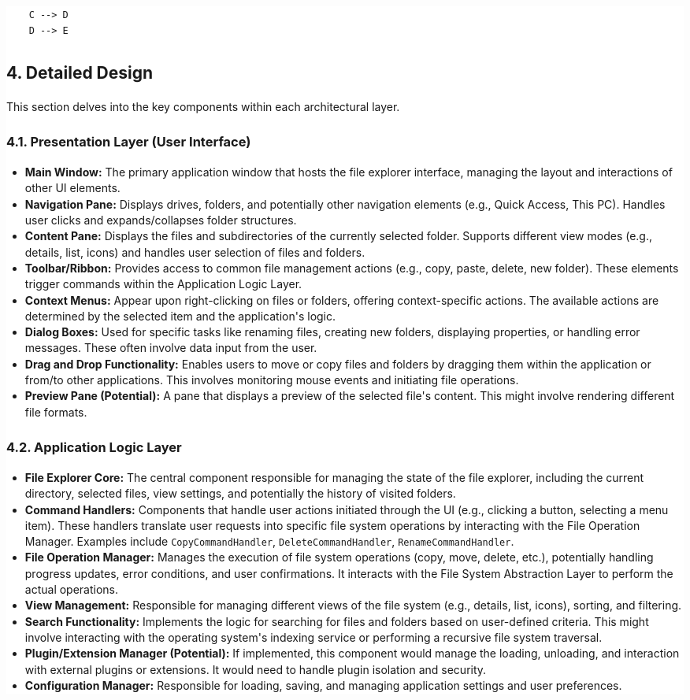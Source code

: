 ```mermaid
    C --> D
    D --> E
```

## 4. Detailed Design

This section delves into the key components within each architectural layer.

### 4.1. Presentation Layer (User Interface)

* **Main Window:** The primary application window that hosts the file explorer interface, managing the layout and interactions of other UI elements.
* **Navigation Pane:**  Displays drives, folders, and potentially other navigation elements (e.g., Quick Access, This PC). Handles user clicks and expands/collapses folder structures.
* **Content Pane:**  Displays the files and subdirectories of the currently selected folder. Supports different view modes (e.g., details, list, icons) and handles user selection of files and folders.
* **Toolbar/Ribbon:** Provides access to common file management actions (e.g., copy, paste, delete, new folder). These elements trigger commands within the Application Logic Layer.
* **Context Menus:**  Appear upon right-clicking on files or folders, offering context-specific actions. The available actions are determined by the selected item and the application's logic.
* **Dialog Boxes:** Used for specific tasks like renaming files, creating new folders, displaying properties, or handling error messages. These often involve data input from the user.
* **Drag and Drop Functionality:** Enables users to move or copy files and folders by dragging them within the application or from/to other applications. This involves monitoring mouse events and initiating file operations.
* **Preview Pane (Potential):**  A pane that displays a preview of the selected file's content. This might involve rendering different file formats.

### 4.2. Application Logic Layer

* **File Explorer Core:**  The central component responsible for managing the state of the file explorer, including the current directory, selected files, view settings, and potentially the history of visited folders.
* **Command Handlers:**  Components that handle user actions initiated through the UI (e.g., clicking a button, selecting a menu item). These handlers translate user requests into specific file system operations by interacting with the File Operation Manager. Examples include `CopyCommandHandler`, `DeleteCommandHandler`, `RenameCommandHandler`.
* **File Operation Manager:**  Manages the execution of file system operations (copy, move, delete, etc.), potentially handling progress updates, error conditions, and user confirmations. It interacts with the File System Abstraction Layer to perform the actual operations.
* **View Management:**  Responsible for managing different views of the file system (e.g., details, list, icons), sorting, and filtering.
* **Search Functionality:**  Implements the logic for searching for files and folders based on user-defined criteria. This might involve interacting with the operating system's indexing service or performing a recursive file system traversal.
* **Plugin/Extension Manager (Potential):** If implemented, this component would manage the loading, unloading, and interaction with external plugins or extensions. It would need to handle plugin isolation and security.
* **Configuration Manager:**  Responsible for loading, saving, and managing application settings and user preferences.
